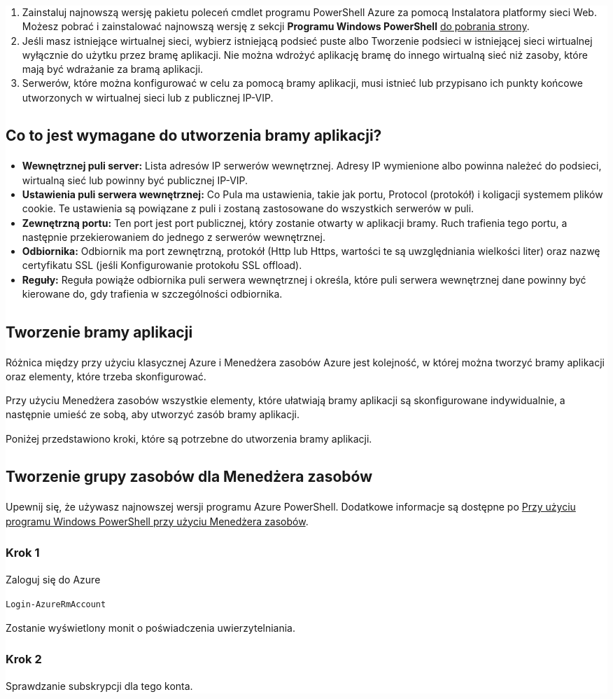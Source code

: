 1. Zainstaluj najnowszą wersję pakietu poleceń cmdlet programu PowerShell Azure za pomocą Instalatora platformy sieci Web. Możesz pobrać i zainstalować najnowszą wersję z sekcji **Programu Windows PowerShell** [do pobrania strony](https://azure.microsoft.com/downloads/).
2. Jeśli masz istniejące wirtualnej sieci, wybierz istniejącą podsieć puste albo Tworzenie podsieci w istniejącej sieci wirtualnej wyłącznie do użytku przez bramę aplikacji. Nie można wdrożyć aplikację bramę do innego wirtualną sieć niż zasoby, które mają być wdrażanie za bramą aplikacji.
3. Serwerów, które można konfigurować w celu za pomocą bramy aplikacji, musi istnieć lub przypisano ich punkty końcowe utworzonych w wirtualnej sieci lub z publicznej IP-VIP.

## <a name="what-is-required-to-create-an-application-gateway"></a>Co to jest wymagane do utworzenia bramy aplikacji?

- **Wewnętrznej puli server:** Lista adresów IP serwerów wewnętrznej. Adresy IP wymienione albo powinna należeć do podsieci, wirtualną sieć lub powinny być publicznej IP-VIP.
- **Ustawienia puli serwera wewnętrznej:** Co Pula ma ustawienia, takie jak portu, Protocol (protokół) i koligacji systemem plików cookie. Te ustawienia są powiązane z puli i zostaną zastosowane do wszystkich serwerów w puli.
- **Zewnętrzną portu:** Ten port jest port publicznej, który zostanie otwarty w aplikacji bramy. Ruch trafienia tego portu, a następnie przekierowaniem do jednego z serwerów wewnętrznej.
- **Odbiornika:** Odbiornik ma port zewnętrzną, protokół (Http lub Https, wartości te są uwzględniania wielkości liter) oraz nazwę certyfikatu SSL (jeśli Konfigurowanie protokołu SSL offload).
- **Reguły:** Reguła powiąże odbiornika puli serwera wewnętrznej i określa, które puli serwera wewnętrznej dane powinny być kierowane do, gdy trafienia w szczególności odbiornika.

## <a name="create-an-application-gateway"></a>Tworzenie bramy aplikacji

Różnica między przy użyciu klasycznej Azure i Menedżera zasobów Azure jest kolejność, w której można tworzyć bramy aplikacji oraz elementy, które trzeba skonfigurować.

Przy użyciu Menedżera zasobów wszystkie elementy, które ułatwiają bramy aplikacji są skonfigurowane indywidualnie, a następnie umieść ze sobą, aby utworzyć zasób bramy aplikacji.

Poniżej przedstawiono kroki, które są potrzebne do utworzenia bramy aplikacji.

## <a name="create-a-resource-group-for-resource-manager"></a>Tworzenie grupy zasobów dla Menedżera zasobów

Upewnij się, że używasz najnowszej wersji programu Azure PowerShell. Dodatkowe informacje są dostępne po [Przy użyciu programu Windows PowerShell przy użyciu Menedżera zasobów](../powershell-azure-resource-manager.md).

### <a name="step-1"></a>Krok 1

Zaloguj się do Azure

    Login-AzureRmAccount

Zostanie wyświetlony monit o poświadczenia uwierzytelniania.

### <a name="step-2"></a>Krok 2

Sprawdzanie subskrypcji dla tego konta.
